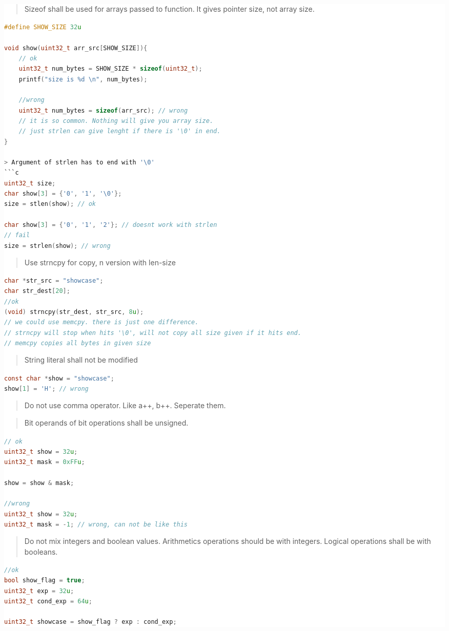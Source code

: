 > Sizeof shall be used for arrays passed to function. It gives pointer size, not array size.
```c
#define SHOW_SIZE 32u

void show(uint32_t arr_src[SHOW_SIZE]){
    // ok
    uint32_t num_bytes = SHOW_SIZE * sizeof(uint32_t);
    printf("size is %d \n", num_bytes);

    //wrong
    uint32_t num_bytes = sizeof(arr_src); // wrong
    // it is so common. Nothing will give you array size.
    // just strlen can give lenght if there is '\0' in end.
}

> Argument of strlen has to end with '\0'
```c
uint32_t size;
char show[3] = {'0', '1', '\0'};
size = stlen(show); // ok

char show[3] = {'0', '1', '2'}; // doesnt work with strlen
// fail
size = strlen(show); // wrong
```

> Use strncpy for copy, n version with len-size
```c
char *str_src = "showcase";
char str_dest[20];
//ok
(void) strncpy(str_dest, str_src, 8u);
// we could use memcpy. there is just one difference.
// strncpy will stop when hits '\0', will not copy all size given if it hits end.
// memcpy copies all bytes in given size
```

> String literal shall not be modified
```c
const char *show = "showcase";
show[1] = 'H'; // wrong
```

> Do not use comma operator. Like a++, b++. Seperate them.

> Bit operands of bit operations shall be unsigned.
```c
// ok
uint32_t show = 32u;
uint32_t mask = 0xFFu;

show = show & mask;

//wrong
uint32_t show = 32u;
uint32_t mask = -1; // wrong, can not be like this
```
> Do not mix integers and boolean values. Arithmetics operations should be with integers. Logical operations shall be with booleans.
```c
//ok
bool show_flag = true;
uint32_t exp = 32u;
uint32_t cond_exp = 64u;

uint32_t showcase = show_flag ? exp : cond_exp;

```